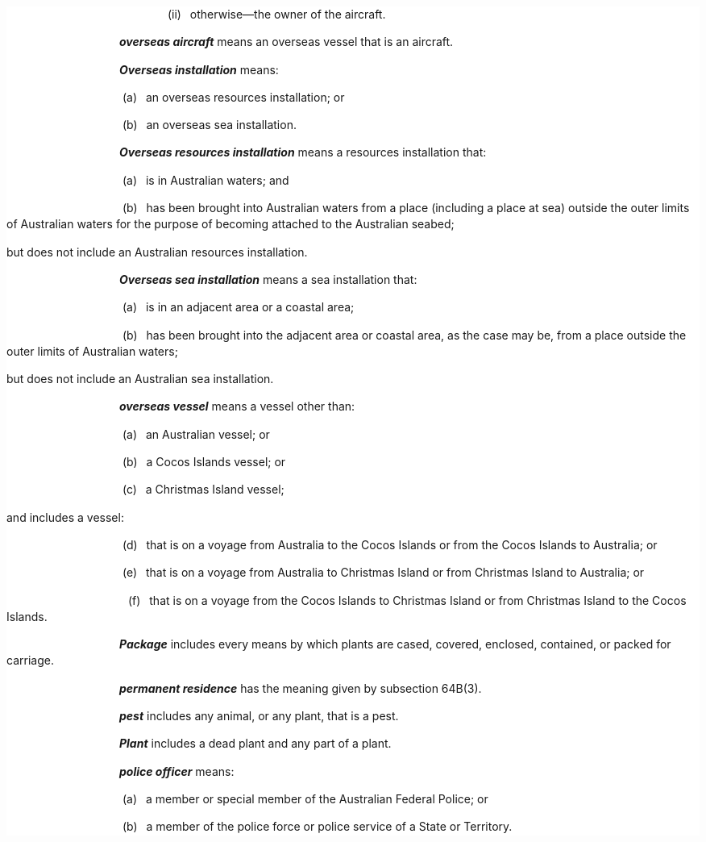                              (ii)  otherwise—the owner of the aircraft.

                    <a name="oversea-aircraft"></a>**_overseas aircraft_** means an overseas vessel that is an aircraft.

                    <a name="oversea-instal"></a>**_Overseas installation_** means:

                     (a)  an overseas resources installation; or

                     (b)  an overseas sea installation.

                    <a name="oversea-resourc-instal"></a>**_Overseas resources installation_** means a resources installation that:

                     (a)  is in Australian waters; and

                     (b)  has been brought into Australian waters from a place (including a place at sea) outside the outer limits of Australian waters for the purpose of becoming attached to the Australian seabed;

but does not include an Australian resources installation.

                    <a name="oversea-sea-instal"></a>**_Overseas sea installation_** means a sea installation that:

                     (a)  is in an adjacent area or a coastal area;

                     (b)  has been brought into the adjacent area or coastal area, as the case may be, from a place outside the outer limits of Australian waters;

but does not include an Australian sea installation.

                    <a name="oversea-vessel"></a>**_overseas vessel_** means a vessel other than:

                     (a)  an Australian vessel; or

                     (b)  a Cocos Islands vessel; or

                     (c)  a Christmas Island vessel;

and includes a vessel:

                     (d)  that is on a voyage from Australia to the Cocos Islands or from the Cocos Islands to Australia; or

                     (e)  that is on a voyage from Australia to Christmas Island or from Christmas Island to Australia; or

                      (f)  that is on a voyage from the Cocos Islands to Christmas Island or from Christmas Island to the Cocos Islands.

                    <a name="packag"></a>**_Package_** includes every means by which plants are cased, covered, enclosed, contained, or packed for carriage.

                    <a name="perman-resid"></a>**_permanent residence_** has the meaning given by subsection 64B(3).

                    <a name="pest"></a>**_pest_** includes any animal, or any plant, that is a pest.

                    <a name="plant"></a>**_Plant_** includes a dead plant and any part of a plant.

                    <a name="polic-offic"></a>**_police officer_** means:

                     (a)  a member or special member of the Australian Federal Police; or

                     (b)  a member of the police force or police service of a State or Territory.
